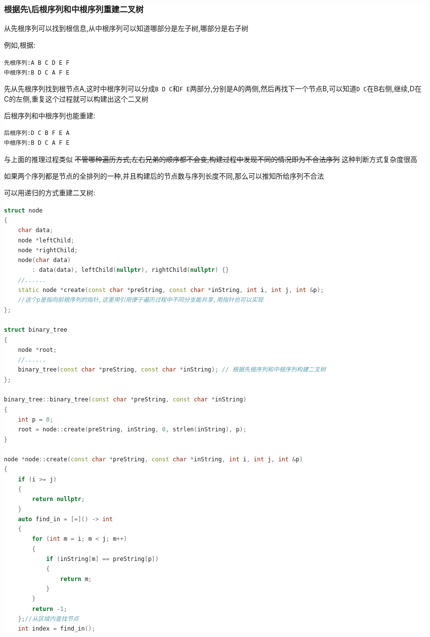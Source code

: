 ### 根据先\后根序列和中根序列重建二叉树

从先根序列可以找到根信息,从中根序列可以知道哪部分是左子树,哪部分是右子树

例如,根据:

    先根序列:A B C D E F
    中根序列:B D C A F E

先从先根序列找到根节点A,这时中根序列可以分成`B D C`和`F E`两部分,分别是A的两侧,然后再找下一个节点B,可以知道`D C`在B右侧,继续,D在C的左侧,重复这个过程就可以构建出这个二叉树

后根序列和中根序列也能重建:

    后根序列:D C B F E A
    中根序列:B D C A F E

与上面的推理过程类似
~~不管哪种遍历方式,左右兄弟的顺序都不会变,构建过程中发现不同的情况即为不合法序列~~ 这种判断方式复杂度很高

如果两个序列都是节点的全排列的一种,并且构建后的节点数与序列长度不同,那么可以推知所给序列不合法

可以用递归的方式重建二叉树:

```c++
struct node
{
    char data;
    node *leftChild;
    node *rightChild;
    node(char data)
        : data(data), leftChild(nullptr), rightChild(nullptr) {}
    //......
    static node *create(const char *preString, const char *inString, int i, int j, int &p);
    //这个p是指向前根序列的指针,这里用引用便于遍历过程中不同分支能共享,用指针也可以实现
};

struct binary_tree
{
    node *root;
    //......
    binary_tree(const char *preString, const char *inString); // 根据先根序列和中根序列构建二叉树
};

binary_tree::binary_tree(const char *preString, const char *inString)
{
    int p = 0;
    root = node::create(preString, inString, 0, strlen(inString), p);
}

node *node::create(const char *preString, const char *inString, int i, int j, int &p)
{
    if (i >= j)
    {
        return nullptr;
    }
    auto find_in = [=]() -> int
    {
        for (int m = i; m < j; m++)
        {
            if (inString[m] == preString[p])
            {
                return m;
            }
        }
        return -1;
    };//从区域内查找节点
    int index = find_in();
```